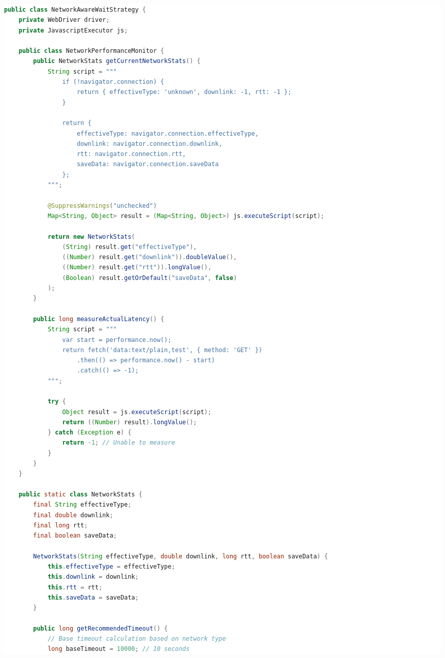 ```java
public class NetworkAwareWaitStrategy {
    private WebDriver driver;
    private JavascriptExecutor js;
    
    public class NetworkPerformanceMonitor {
        public NetworkStats getCurrentNetworkStats() {
            String script = """
                if (!navigator.connection) {
                    return { effectiveType: 'unknown', downlink: -1, rtt: -1 };
                }
                
                return {
                    effectiveType: navigator.connection.effectiveType,
                    downlink: navigator.connection.downlink,
                    rtt: navigator.connection.rtt,
                    saveData: navigator.connection.saveData
                };
            """;
            
            @SuppressWarnings("unchecked")
            Map<String, Object> result = (Map<String, Object>) js.executeScript(script);
            
            return new NetworkStats(
                (String) result.get("effectiveType"),
                ((Number) result.get("downlink")).doubleValue(),
                ((Number) result.get("rtt")).longValue(),
                (Boolean) result.getOrDefault("saveData", false)
            );
        }
        
        public long measureActualLatency() {
            String script = """
                var start = performance.now();
                return fetch('data:text/plain,test', { method: 'GET' })
                    .then(() => performance.now() - start)
                    .catch(() => -1);
            """;
            
            try {
                Object result = js.executeScript(script);
                return ((Number) result).longValue();
            } catch (Exception e) {
                return -1; // Unable to measure
            }
        }
    }
    
    public static class NetworkStats {
        final String effectiveType;
        final double downlink;
        final long rtt;
        final boolean saveData;
        
        NetworkStats(String effectiveType, double downlink, long rtt, boolean saveData) {
            this.effectiveType = effectiveType;
            this.downlink = downlink;
            this.rtt = rtt;
            this.saveData = saveData;
        }
        
        public long getRecommendedTimeout() {
            // Base timeout calculation based on network type
            long baseTimeout = 10000; // 10 seconds
```